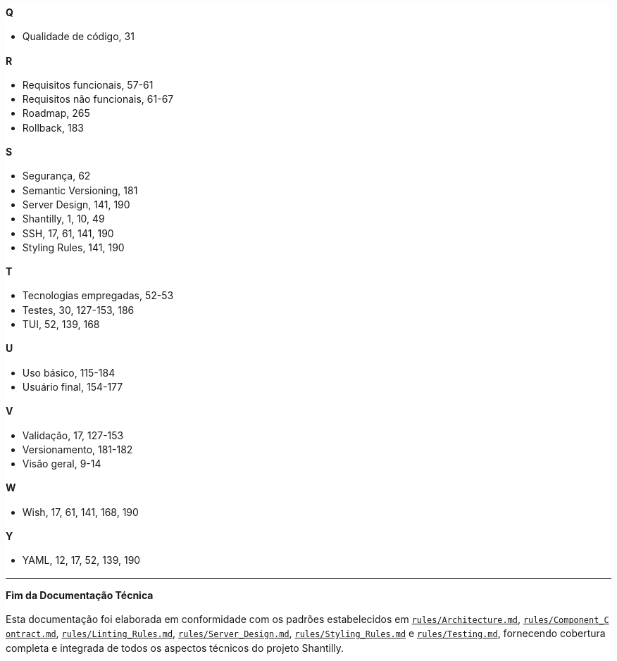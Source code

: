 **Q**

- Qualidade de código, 31

**R**

- Requisitos funcionais, 57-61
- Requisitos não funcionais, 61-67
- Roadmap, 265
- Rollback, 183

**S**

- Segurança, 62
- Semantic Versioning, 181
- Server Design, 141, 190
- Shantilly, 1, 10, 49
- SSH, 17, 61, 141, 190
- Styling Rules, 141, 190

**T**

- Tecnologias empregadas, 52-53
- Testes, 30, 127-153, 186
- TUI, 52, 139, 168

**U**

- Uso básico, 115-184
- Usuário final, 154-177

**V**

- Validação, 17, 127-153
- Versionamento, 181-182
- Visão geral, 9-14

**W**

- Wish, 17, 61, 141, 168, 190

**Y**

- YAML, 12, 17, 52, 139, 190

---

**Fim da Documentação Técnica**

Esta documentação foi elaborada em conformidade com os padrões estabelecidos em [`rules/Architecture.md`](rules/Architecture.md), [`rules/Component_Contract.md`](rules/Component_Contract.md), [`rules/Linting_Rules.md`](rules/Linting_Rules.md), [`rules/Server_Design.md`](rules/Server_Design.md), [`rules/Styling_Rules.md`](rules/Styling_Rules.md) e [`rules/Testing.md`](rules/Testing.md), fornecendo cobertura completa e integrada de todos os aspectos técnicos do projeto Shantilly.
